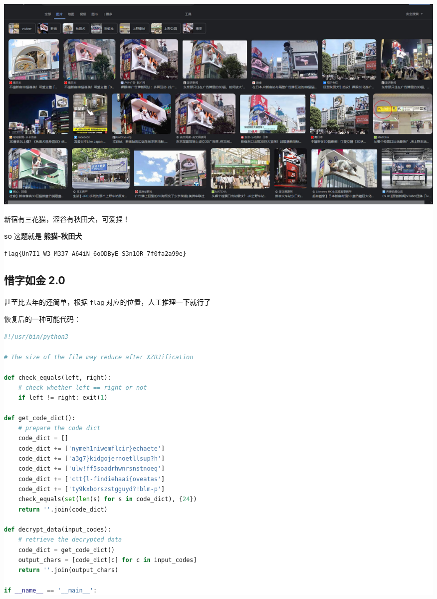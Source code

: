 ![](img/image-20231031005847286.png)

新宿有三花猫，涩谷有秋田犬，可爱捏！

so 这题就是 **熊猫-秋田犬**

```
flag{Un7I1_W3_M337_A64iN_6oODByE_S3n1OR_7f0fa2a99e}
```





## 惜字如金 2.0

甚至比去年的还简单，根据 `flag` 对应的位置，人工推理一下就行了

恢复后的一种可能代码：

```python
#!/usr/bin/python3

# The size of the file may reduce after XZRJification

def check_equals(left, right):
    # check whether left == right or not
    if left != right: exit(1)

def get_code_dict():
    # prepare the code dict
    code_dict = []
    code_dict += ['nymeh1niwemflcir}echaete']
    code_dict += ['a3g7}kidgojernoetllsup?h']
    code_dict += ['ulw!ff5soadrhwnrsnstnoeq']
    code_dict += ['ctt{l-findiehaai{oveatas']
    code_dict += ['ty9kxborszstgguyd?!blm-p']
    check_equals(set(len(s) for s in code_dict), {24})
    return ''.join(code_dict)

def decrypt_data(input_codes):
    # retrieve the decrypted data
    code_dict = get_code_dict()
    output_chars = [code_dict[c] for c in input_codes]
    return ''.join(output_chars)

if __name__ == '__main__':
```
